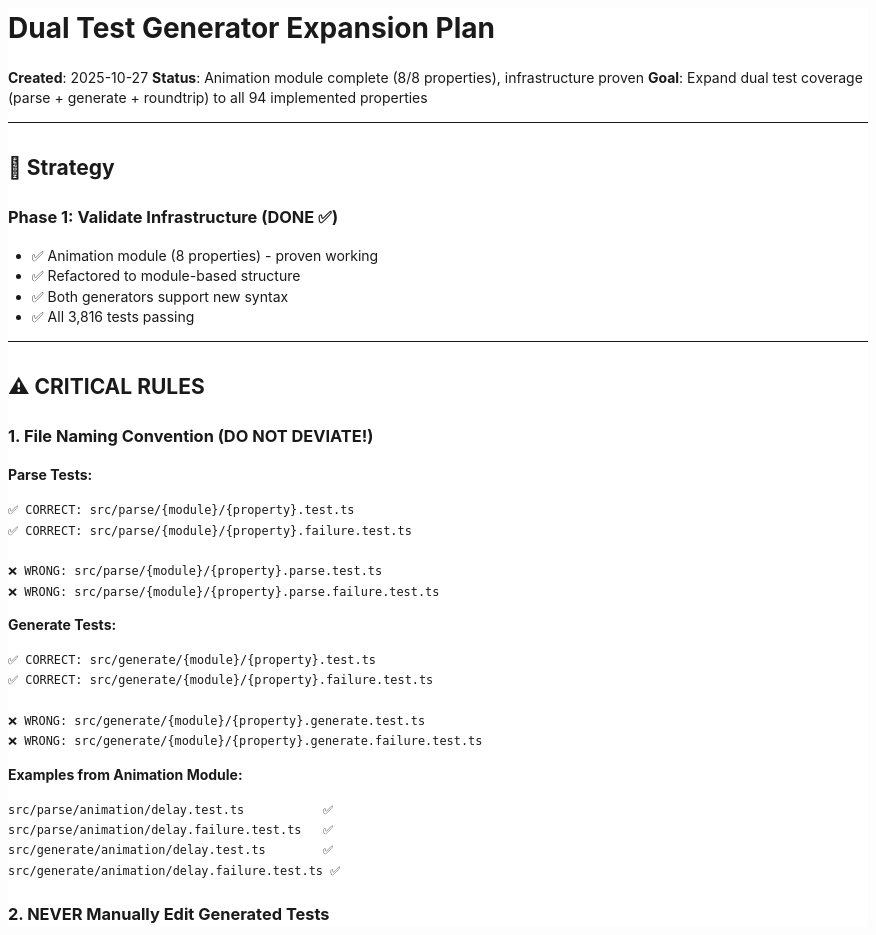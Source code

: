 # Dual Test Generator Expansion Plan

**Created**: 2025-10-27
**Status**: Animation module complete (8/8 properties), infrastructure proven
**Goal**: Expand dual test coverage (parse + generate + roundtrip) to all 94 implemented properties

---

## 🎯 Strategy

### Phase 1: Validate Infrastructure (DONE ✅)
- ✅ Animation module (8 properties) - proven working
- ✅ Refactored to module-based structure
- ✅ Both generators support new syntax
- ✅ All 3,816 tests passing

---

## ⚠️ CRITICAL RULES

### 1. File Naming Convention (DO NOT DEVIATE!)

**Parse Tests:**

```
✅ CORRECT: src/parse/{module}/{property}.test.ts
✅ CORRECT: src/parse/{module}/{property}.failure.test.ts

❌ WRONG: src/parse/{module}/{property}.parse.test.ts
❌ WRONG: src/parse/{module}/{property}.parse.failure.test.ts
```

**Generate Tests:**

```
✅ CORRECT: src/generate/{module}/{property}.test.ts
✅ CORRECT: src/generate/{module}/{property}.failure.test.ts

❌ WRONG: src/generate/{module}/{property}.generate.test.ts
❌ WRONG: src/generate/{module}/{property}.generate.failure.test.ts
```

**Examples from Animation Module:**

```
src/parse/animation/delay.test.ts           ✅
src/parse/animation/delay.failure.test.ts   ✅
src/generate/animation/delay.test.ts        ✅
src/generate/animation/delay.failure.test.ts ✅
```

### 2. NEVER Manually Edit Generated Tests
